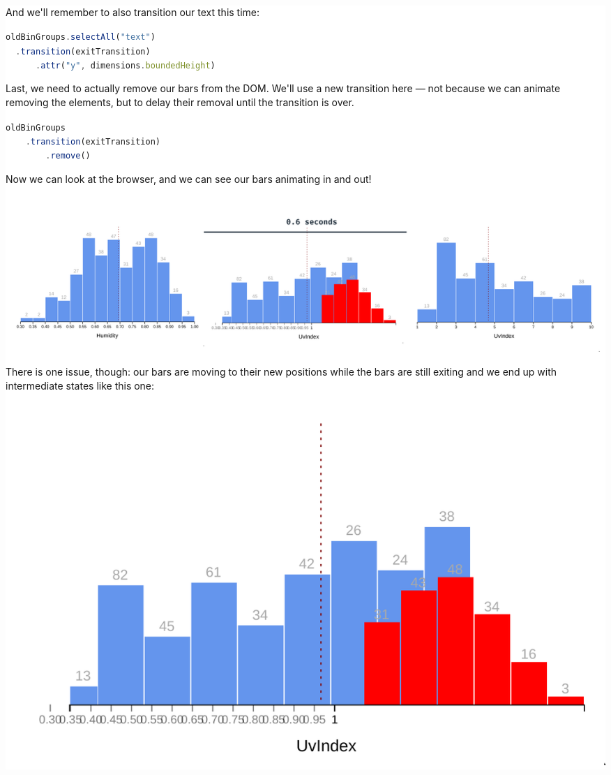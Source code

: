 And we'll remember to also transition our text this time:

```javascript
oldBinGroups.selectAll("text")
  .transition(exitTransition)
      .attr("y", dimensions.boundedHeight)
```

Last, we need to actually remove our bars from the DOM. We'll use a new transition here — not because we can animate removing the elements, but to delay their removal until the transition is over.

```javascript
oldBinGroups
    .transition(exitTransition)
        .remove()
```

Now we can look at the browser, and we can see our bars animating in and out!

![Bars - transition in and out](./public/images/4-animations-and-transitions/d3-transition-bars-exit.png)

There is one issue, though: our bars are moving to their new positions while the bars are still exiting and we end up with intermediate states like this one:

![Transition - intermediate](./public/images/4-animations-and-transitions/transition-intermediate.png)
